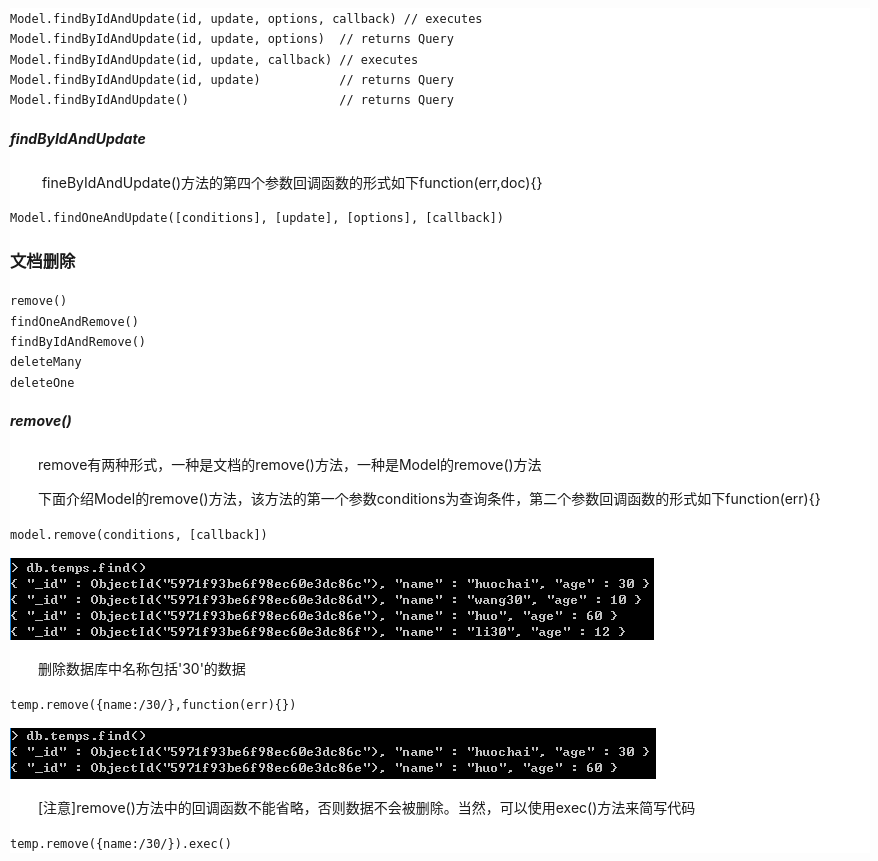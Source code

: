 ```
Model.findByIdAndUpdate(id, update, options, callback) // executes
Model.findByIdAndUpdate(id, update, options)  // returns Query
Model.findByIdAndUpdate(id, update, callback) // executes
Model.findByIdAndUpdate(id, update)           // returns Query
Model.findByIdAndUpdate()                     // returns Query
```

##### findByIdAndUpdate

　　 fineByIdAndUpdate()方法的第四个参数回调函数的形式如下function(err,doc){}

```
Model.findOneAndUpdate([conditions], [update], [options], [callback])
```

### 文档删除

```
remove()
findOneAndRemove()
findByIdAndRemove()
deleteMany
deleteOne
```



##### remove()

　　remove有两种形式，一种是文档的remove()方法，一种是Model的remove()方法

　　下面介绍Model的remove()方法，该方法的第一个参数conditions为查询条件，第二个参数回调函数的形式如下function(err){}　　

```
model.remove(conditions, [callback])
```

![img](img/740839-20170722115955136-435160244.png)

　　删除数据库中名称包括'30'的数据

```
temp.remove({name:/30/},function(err){})
```

![img](img/740839-20170722120740730-207409461.png)

　　[注意]remove()方法中的回调函数不能省略，否则数据不会被删除。当然，可以使用exec()方法来简写代码

```
temp.remove({name:/30/}).exec()
```
